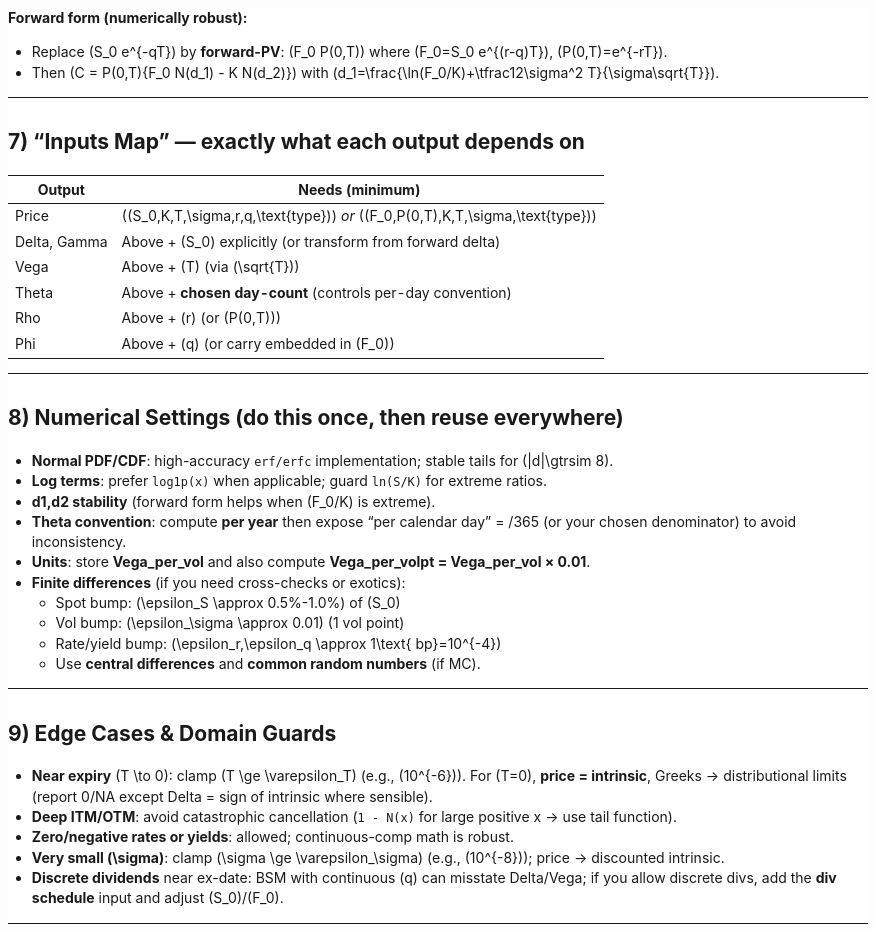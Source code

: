 **Forward form (numerically robust):**
- Replace \(S_0 e^{-qT}\) by **forward-PV**: \(F_0 P(0,T)\) where \(F_0=S_0 e^{(r-q)T}\), \(P(0,T)=e^{-rT}\).
- Then \(C = P(0,T)\{F_0 N(d_1) - K N(d_2)\}\) with \(d_1=\frac{\ln(F_0/K)+\tfrac12\sigma^2 T}{\sigma\sqrt{T}}\).

---

## 7) “Inputs Map” — exactly what each output depends on

| Output | Needs (minimum) |
|---|---|
| Price | \((S_0,K,T,\sigma,r,q,\text{type})\) *or* \((F_0,P(0,T),K,T,\sigma,\text{type})\) |
| Delta, Gamma | Above + \(S_0\) explicitly (or transform from forward delta) |
| Vega | Above + \(T\) (via \(\sqrt{T}\)) |
| Theta | Above + **chosen day-count** (controls per-day convention) |
| Rho | Above + \(r\) (or \(P(0,T)\)) |
| Phi | Above + \(q\) (or carry embedded in \(F_0\)) |

---

## 8) Numerical Settings (do this once, then reuse everywhere)

- **Normal PDF/CDF**: high-accuracy `erf/erfc` implementation; stable tails for \(|d|\gtrsim 8\).
- **Log terms**: prefer `log1p(x)` when applicable; guard `ln(S/K)` for extreme ratios.
- **d1,d2 stability** (forward form helps when \(F_0/K\) is extreme).
- **Theta convention**: compute **per year** then expose “per calendar day” = /365 (or your chosen denominator) to avoid inconsistency.
- **Units**: store **Vega_per_vol** and also compute **Vega_per_volpt = Vega_per_vol × 0.01**.
- **Finite differences** (if you need cross-checks or exotics):  
  - Spot bump: \(\epsilon_S \approx 0.5\%-1.0\%\) of \(S_0\)  
  - Vol bump: \(\epsilon_\sigma \approx 0.01\) (1 vol point)  
  - Rate/yield bump: \(\epsilon_r,\epsilon_q \approx 1\text{ bp}=10^{-4}\)  
  - Use **central differences** and **common random numbers** (if MC).

---

## 9) Edge Cases & Domain Guards

- **Near expiry** \(T \to 0\): clamp \(T \ge \varepsilon_T\) (e.g., \(10^{-6}\)). For \(T=0\), **price = intrinsic**, Greeks → distributional limits (report 0/NA except Delta = sign of intrinsic where sensible).
- **Deep ITM/OTM**: avoid catastrophic cancellation (`1 - N(x)` for large positive x → use tail function).
- **Zero/negative rates or yields**: allowed; continuous-comp math is robust.
- **Very small \(\sigma\)**: clamp \(\sigma \ge \varepsilon_\sigma\) (e.g., \(10^{-8}\)); price → discounted intrinsic.
- **Discrete dividends** near ex-date: BSM with continuous \(q\) can misstate Delta/Vega; if you allow discrete divs, add the **div schedule** input and adjust \(S_0\)/\(F_0\).

---